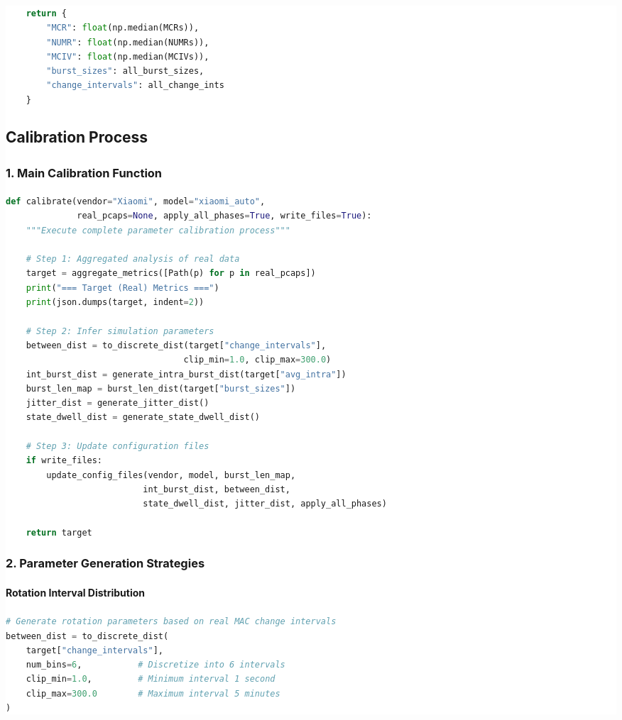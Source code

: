 ```python
    return {
        "MCR": float(np.median(MCRs)),
        "NUMR": float(np.median(NUMRs)),
        "MCIV": float(np.median(MCIVs)),
        "burst_sizes": all_burst_sizes,
        "change_intervals": all_change_ints
    }
```

## Calibration Process

### 1. Main Calibration Function
```python
def calibrate(vendor="Xiaomi", model="xiaomi_auto", 
              real_pcaps=None, apply_all_phases=True, write_files=True):
    """Execute complete parameter calibration process"""
    
    # Step 1: Aggregated analysis of real data
    target = aggregate_metrics([Path(p) for p in real_pcaps])
    print("=== Target (Real) Metrics ===")
    print(json.dumps(target, indent=2))
    
    # Step 2: Infer simulation parameters
    between_dist = to_discrete_dist(target["change_intervals"], 
                                   clip_min=1.0, clip_max=300.0)
    int_burst_dist = generate_intra_burst_dist(target["avg_intra"])
    burst_len_map = burst_len_dist(target["burst_sizes"])
    jitter_dist = generate_jitter_dist()
    state_dwell_dist = generate_state_dwell_dist()
    
    # Step 3: Update configuration files
    if write_files:
        update_config_files(vendor, model, burst_len_map, 
                           int_burst_dist, between_dist, 
                           state_dwell_dist, jitter_dist, apply_all_phases)
    
    return target
```

### 2. Parameter Generation Strategies

#### Rotation Interval Distribution
```python
# Generate rotation parameters based on real MAC change intervals
between_dist = to_discrete_dist(
    target["change_intervals"], 
    num_bins=6,           # Discretize into 6 intervals
    clip_min=1.0,         # Minimum interval 1 second
    clip_max=300.0        # Maximum interval 5 minutes
)
```
